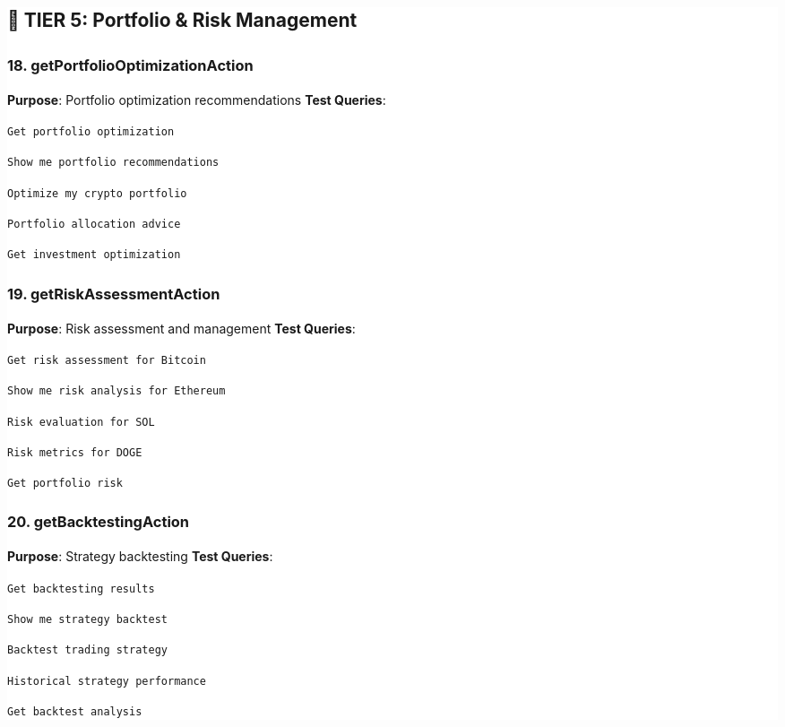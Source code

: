 
## 🎯 **TIER 5: Portfolio & Risk Management**

### **18. getPortfolioOptimizationAction**
**Purpose**: Portfolio optimization recommendations
**Test Queries**:
```
Get portfolio optimization
```
```
Show me portfolio recommendations
```
```
Optimize my crypto portfolio
```
```
Portfolio allocation advice
```
```
Get investment optimization
```

### **19. getRiskAssessmentAction**
**Purpose**: Risk assessment and management
**Test Queries**:
```
Get risk assessment for Bitcoin
```
```
Show me risk analysis for Ethereum
```
```
Risk evaluation for SOL
```
```
Risk metrics for DOGE
```
```
Get portfolio risk
```

### **20. getBacktestingAction**
**Purpose**: Strategy backtesting
**Test Queries**:
```
Get backtesting results
```
```
Show me strategy backtest
```
```
Backtest trading strategy
```
```
Historical strategy performance
```
```
Get backtest analysis
```
